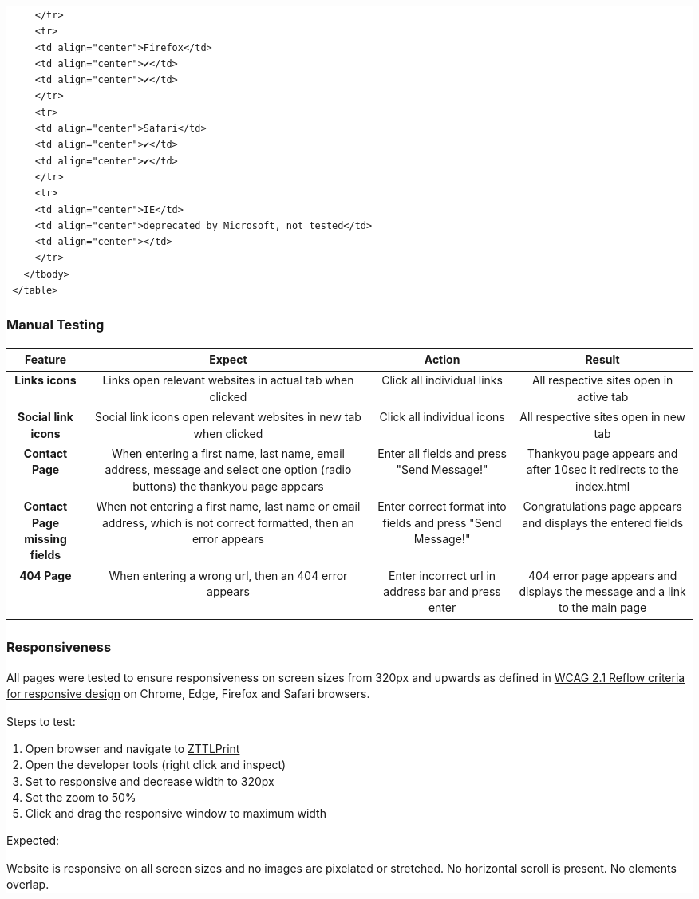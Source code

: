         </tr>
         <tr>
         <td align="center">Firefox</td>
         <td align="center">✔</td>
         <td align="center">✔</td>
         </tr>
         <tr>
         <td align="center">Safari</td>
         <td align="center">✔</td>
         <td align="center">✔</td>
         </tr>
         <tr>
         <td align="center">IE</td>
         <td align="center">deprecated by Microsoft, not tested</td>
         <td align="center"></td>
         </tr>
       </tbody>
     </table>


<a name="manual-testing"></a>

### Manual Testing

| Feature     | Expect      | Action        | Result |
| :---------: | :----------:| :-----------: | :-----:|
| **Links icons**  | Links open relevant websites in actual tab when clicked | Click all individual links | All respective sites open in active tab |
| **Social link icons** | Social link icons open relevant websites in new tab when clicked| Click all individual icons | All respective sites open in new tab |
| **Contact Page**  | When entering a first name, last name, email address, message and select one option (radio buttons) the thankyou page appears | Enter all fields and press "Send Message!" | Thankyou page appears and after 10sec it redirects to the index.html |
| **Contact Page missing fields**  | When not entering a first name, last name or email address, which is not correct formatted, then an error appears | Enter correct format into fields and press "Send Message!" | Congratulations page appears and displays the entered fields |
| **404 Page**  | When entering a wrong url, then an 404 error appears | Enter incorrect url in address bar and press enter | 404 error page appears and displays the message and a link to the main page |


<a name="responsiveness"></a>

### Responsiveness

All pages were tested to ensure responsiveness on screen sizes from 320px and upwards as defined in [WCAG 2.1 Reflow criteria for responsive design](https://www.w3.org/WAI/WCAG21/Understanding/reflow.html) on Chrome, Edge, Firefox and Safari browsers.

Steps to test:

1. Open browser and navigate to [ZTTLPrint](https://gkopanidis.github.io/LawnMowerPlates/)
2. Open the developer tools (right click and inspect)
3. Set to responsive and decrease width to 320px
4. Set the zoom to 50%
5. Click and drag the responsive window to maximum width

Expected:

Website is responsive on all screen sizes and no images are pixelated or stretched.
No horizontal scroll is present.
No elements overlap.
